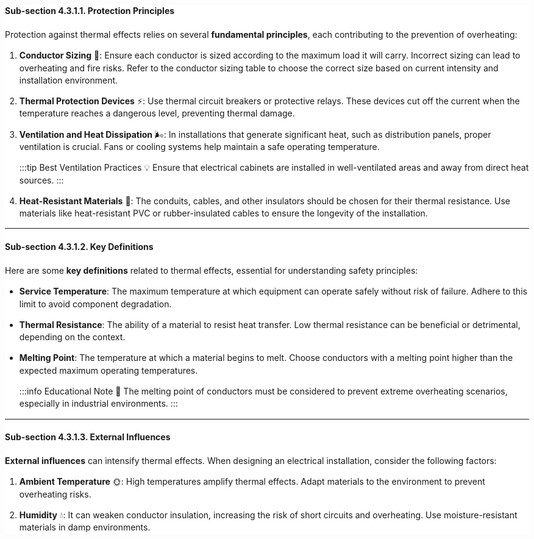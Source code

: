 #### Sub-section 4.3.1.1. Protection Principles

Protection against thermal effects relies on several **fundamental principles**, each contributing to the prevention of overheating:

1. **Conductor Sizing** 🧮: Ensure each conductor is sized according to the maximum load it will carry. Incorrect sizing can lead to overheating and fire risks. Refer to the conductor sizing table to choose the correct size based on current intensity and installation environment.

2. **Thermal Protection Devices** ⚡: Use thermal circuit breakers or protective relays. These devices cut off the current when the temperature reaches a dangerous level, preventing thermal damage.

3. **Ventilation and Heat Dissipation** 🌬️: In installations that generate significant heat, such as distribution panels, proper ventilation is crucial. Fans or cooling systems help maintain a safe operating temperature.

   :::tip Best Ventilation Practices 💡
   Ensure that electrical cabinets are installed in well-ventilated areas and away from direct heat sources.
   :::

4. **Heat-Resistant Materials** 🧱: The conduits, cables, and other insulators should be chosen for their thermal resistance. Use materials like heat-resistant PVC or rubber-insulated cables to ensure the longevity of the installation.

---

#### Sub-section 4.3.1.2. Key Definitions

Here are some **key definitions** related to thermal effects, essential for understanding safety principles:

- **Service Temperature**: The maximum temperature at which equipment can operate safely without risk of failure. Adhere to this limit to avoid component degradation.

- **Thermal Resistance**: The ability of a material to resist heat transfer. Low thermal resistance can be beneficial or detrimental, depending on the context.

- **Melting Point**: The temperature at which a material begins to melt. Choose conductors with a melting point higher than the expected maximum operating temperatures.

   :::info Educational Note 📝
   The melting point of conductors must be considered to prevent extreme overheating scenarios, especially in industrial environments.
   :::

---

#### Sub-section 4.3.1.3. External Influences

**External influences** can intensify thermal effects. When designing an electrical installation, consider the following factors:

1. **Ambient Temperature** 🌞: High temperatures amplify thermal effects. Adapt materials to the environment to prevent overheating risks.

2. **Humidity** 💧: It can weaken conductor insulation, increasing the risk of short circuits and overheating. Use moisture-resistant materials in damp environments.

